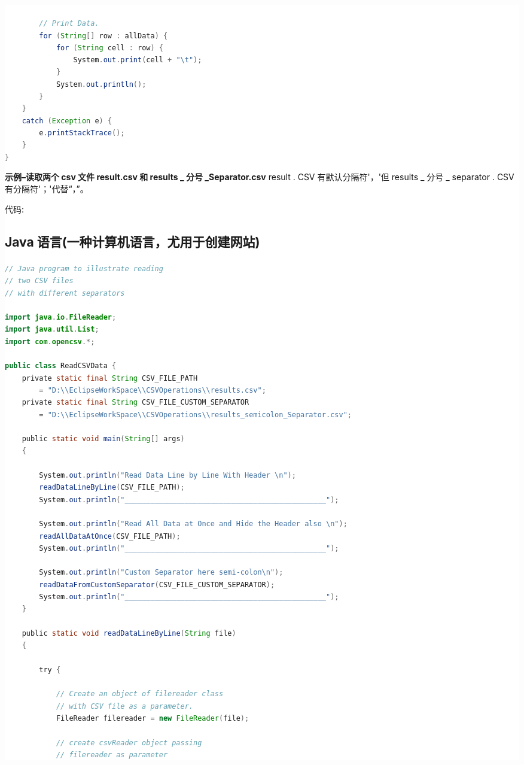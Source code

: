 ```java

        // Print Data.
        for (String[] row : allData) {
            for (String cell : row) {
                System.out.print(cell + "\t");
            }
            System.out.println();
        }
    }
    catch (Exception e) {
        e.printStackTrace();
    }
}
```

**示例–读取两个 csv 文件 result.csv 和 results _ 分号 _Separator.csv**
result . CSV 有默认分隔符'，'但 results _ 分号 _ separator . CSV 有分隔符'；'代替“，”。

代码:

## Java 语言(一种计算机语言，尤用于创建网站)

```java
// Java program to illustrate reading
// two CSV files
// with different separators

import java.io.FileReader;
import java.util.List;
import com.opencsv.*;

public class ReadCSVData {
    private static final String CSV_FILE_PATH
        = "D:\\EclipseWorkSpace\\CSVOperations\\results.csv";
    private static final String CSV_FILE_CUSTOM_SEPARATOR
        = "D:\\EclipseWorkSpace\\CSVOperations\\results_semicolon_Separator.csv";

    public static void main(String[] args)
    {

        System.out.println("Read Data Line by Line With Header \n");
        readDataLineByLine(CSV_FILE_PATH);
        System.out.println("_______________________________________________");

        System.out.println("Read All Data at Once and Hide the Header also \n");
        readAllDataAtOnce(CSV_FILE_PATH);
        System.out.println("_______________________________________________");

        System.out.println("Custom Separator here semi-colon\n");
        readDataFromCustomSeparator(CSV_FILE_CUSTOM_SEPARATOR);
        System.out.println("_______________________________________________");
    }

    public static void readDataLineByLine(String file)
    {

        try {

            // Create an object of filereader class
            // with CSV file as a parameter.
            FileReader filereader = new FileReader(file);

            // create csvReader object passing
            // filereader as parameter
```
